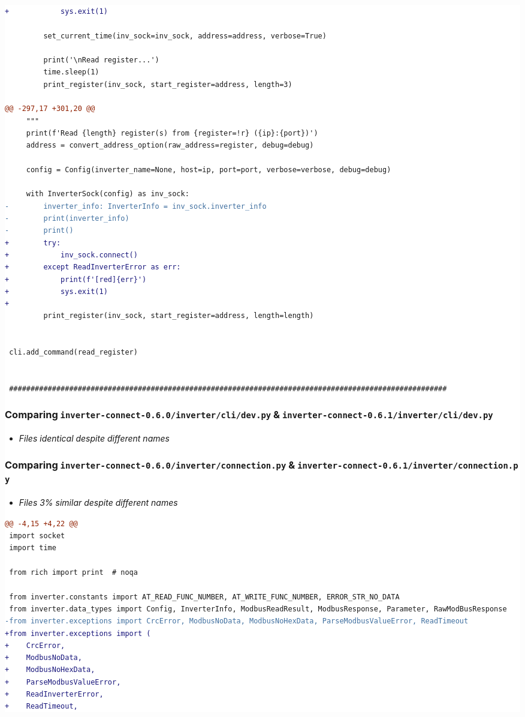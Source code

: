 ```diff
+            sys.exit(1)
 
         set_current_time(inv_sock=inv_sock, address=address, verbose=True)
 
         print('\nRead register...')
         time.sleep(1)
         print_register(inv_sock, start_register=address, length=3)
 
@@ -297,17 +301,20 @@
     """
     print(f'Read {length} register(s) from {register=!r} ({ip}:{port})')
     address = convert_address_option(raw_address=register, debug=debug)
 
     config = Config(inverter_name=None, host=ip, port=port, verbose=verbose, debug=debug)
 
     with InverterSock(config) as inv_sock:
-        inverter_info: InverterInfo = inv_sock.inverter_info
-        print(inverter_info)
-        print()
+        try:
+            inv_sock.connect()
+        except ReadInverterError as err:
+            print(f'[red]{err}')
+            sys.exit(1)
+
         print_register(inv_sock, start_register=address, length=length)
 
 
 cli.add_command(read_register)
 
 
 ######################################################################################################
```

### Comparing `inverter-connect-0.6.0/inverter/cli/dev.py` & `inverter-connect-0.6.1/inverter/cli/dev.py`

 * *Files identical despite different names*

### Comparing `inverter-connect-0.6.0/inverter/connection.py` & `inverter-connect-0.6.1/inverter/connection.py`

 * *Files 3% similar despite different names*

```diff
@@ -4,15 +4,22 @@
 import socket
 import time
 
 from rich import print  # noqa
 
 from inverter.constants import AT_READ_FUNC_NUMBER, AT_WRITE_FUNC_NUMBER, ERROR_STR_NO_DATA
 from inverter.data_types import Config, InverterInfo, ModbusReadResult, ModbusResponse, Parameter, RawModBusResponse
-from inverter.exceptions import CrcError, ModbusNoData, ModbusNoHexData, ParseModbusValueError, ReadTimeout
+from inverter.exceptions import (
+    CrcError,
+    ModbusNoData,
+    ModbusNoHexData,
+    ParseModbusValueError,
+    ReadInverterError,
+    ReadTimeout,
```